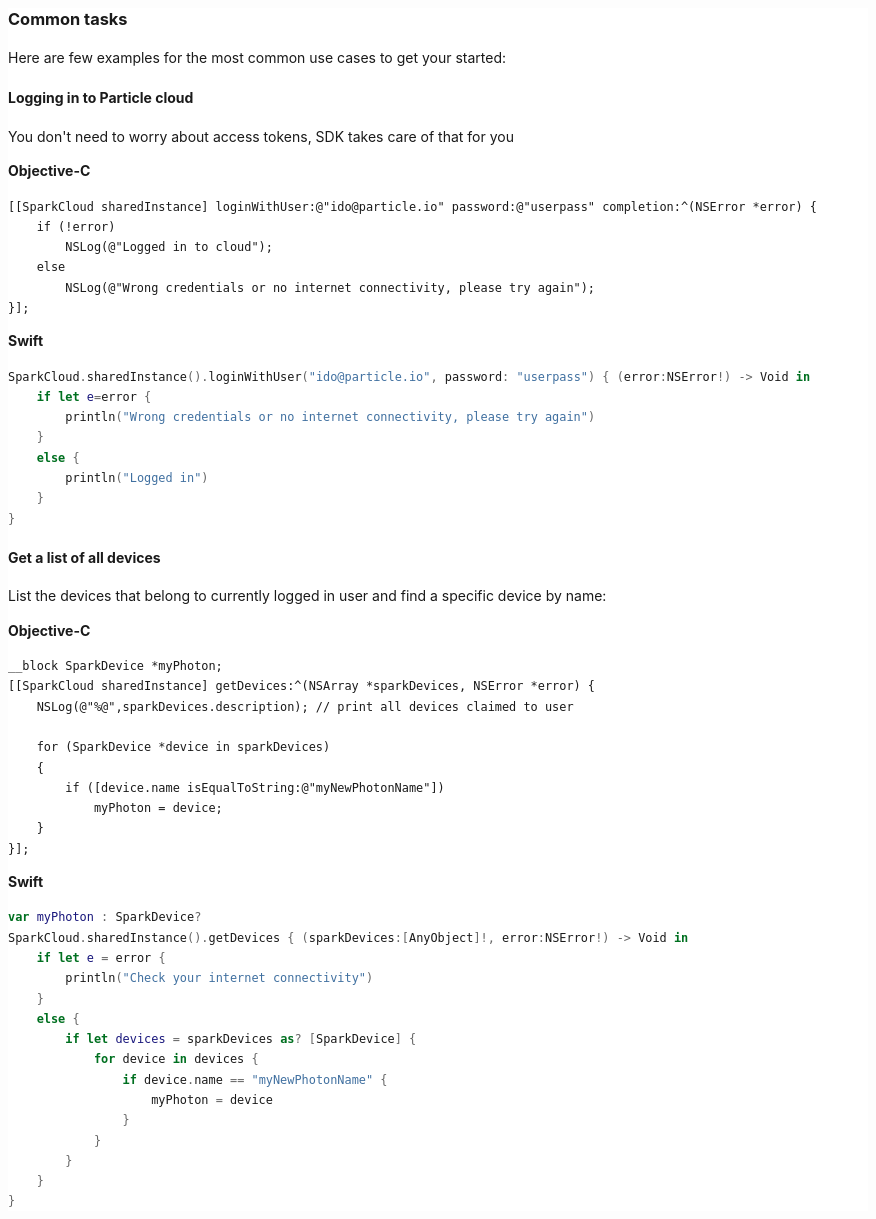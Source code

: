 ### Common tasks

Here are few examples for the most common use cases to get your started:

#### Logging in to Particle cloud
You don't need to worry about access tokens, SDK takes care of that for you

**Objective-C**
```objc
[[SparkCloud sharedInstance] loginWithUser:@"ido@particle.io" password:@"userpass" completion:^(NSError *error) {
    if (!error) 
        NSLog(@"Logged in to cloud");
    else 
        NSLog(@"Wrong credentials or no internet connectivity, please try again");
}];
```
**Swift**
```swift
SparkCloud.sharedInstance().loginWithUser("ido@particle.io", password: "userpass") { (error:NSError!) -> Void in
    if let e=error {
        println("Wrong credentials or no internet connectivity, please try again")
    }
    else {
        println("Logged in")
    }
}
```

#### Get a list of all devices
List the devices that belong to currently logged in user and find a specific device by name:

**Objective-C**

```objc
__block SparkDevice *myPhoton;
[[SparkCloud sharedInstance] getDevices:^(NSArray *sparkDevices, NSError *error) {
    NSLog(@"%@",sparkDevices.description); // print all devices claimed to user

    for (SparkDevice *device in sparkDevices)
    {
        if ([device.name isEqualToString:@"myNewPhotonName"])
            myPhoton = device;
    }
}];
```

**Swift**

```swift
var myPhoton : SparkDevice?
SparkCloud.sharedInstance().getDevices { (sparkDevices:[AnyObject]!, error:NSError!) -> Void in
    if let e = error {
        println("Check your internet connectivity")
    }
    else {
        if let devices = sparkDevices as? [SparkDevice] {
            for device in devices {
                if device.name == "myNewPhotonName" {
                    myPhoton = device
                }
            }
        }
    }
}
```
